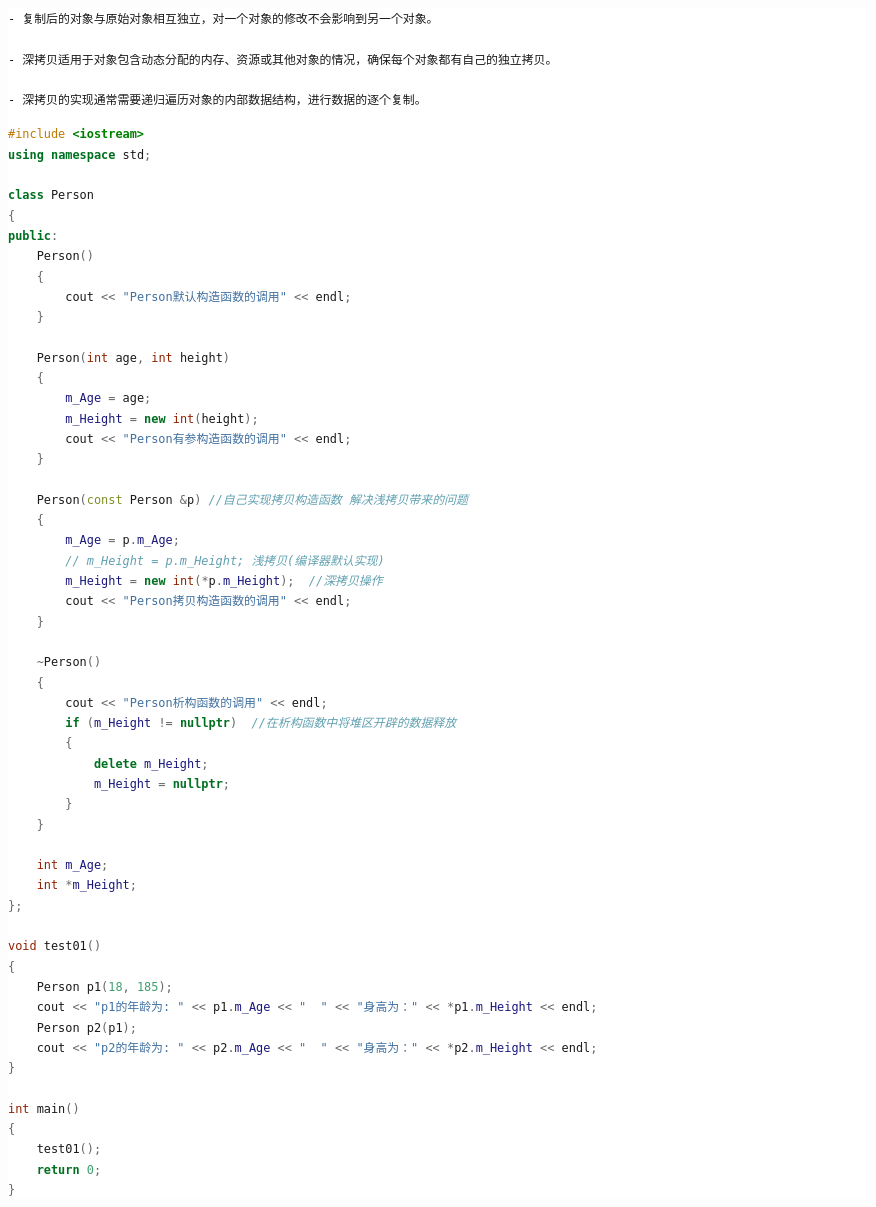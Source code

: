     - 复制后的对象与原始对象相互独立，对一个对象的修改不会影响到另一个对象。

    - 深拷贝适用于对象包含动态分配的内存、资源或其他对象的情况，确保每个对象都有自己的独立拷贝。

    - 深拷贝的实现通常需要递归遍历对象的内部数据结构，进行数据的逐个复制。

        

```c++
#include <iostream>
using namespace std;

class Person
{
public:
    Person()
    {
        cout << "Person默认构造函数的调用" << endl;
    }

    Person(int age, int height)
    {
        m_Age = age;
        m_Height = new int(height);
        cout << "Person有参构造函数的调用" << endl;
    }

    Person(const Person &p) //自己实现拷贝构造函数 解决浅拷贝带来的问题
    {
        m_Age = p.m_Age;
        // m_Height = p.m_Height; 浅拷贝(编译器默认实现)
        m_Height = new int(*p.m_Height);  //深拷贝操作
        cout << "Person拷贝构造函数的调用" << endl;
    }

    ~Person()
    {
        cout << "Person析构函数的调用" << endl;
        if (m_Height != nullptr)  //在析构函数中将堆区开辟的数据释放
        {
            delete m_Height;
            m_Height = nullptr;
        }
    }

    int m_Age;
    int *m_Height;
};

void test01()
{
    Person p1(18, 185);
    cout << "p1的年龄为: " << p1.m_Age << "  " << "身高为：" << *p1.m_Height << endl;
    Person p2(p1);
    cout << "p2的年龄为: " << p2.m_Age << "  " << "身高为：" << *p2.m_Height << endl;
}

int main()
{
    test01();
    return 0;
}
```
